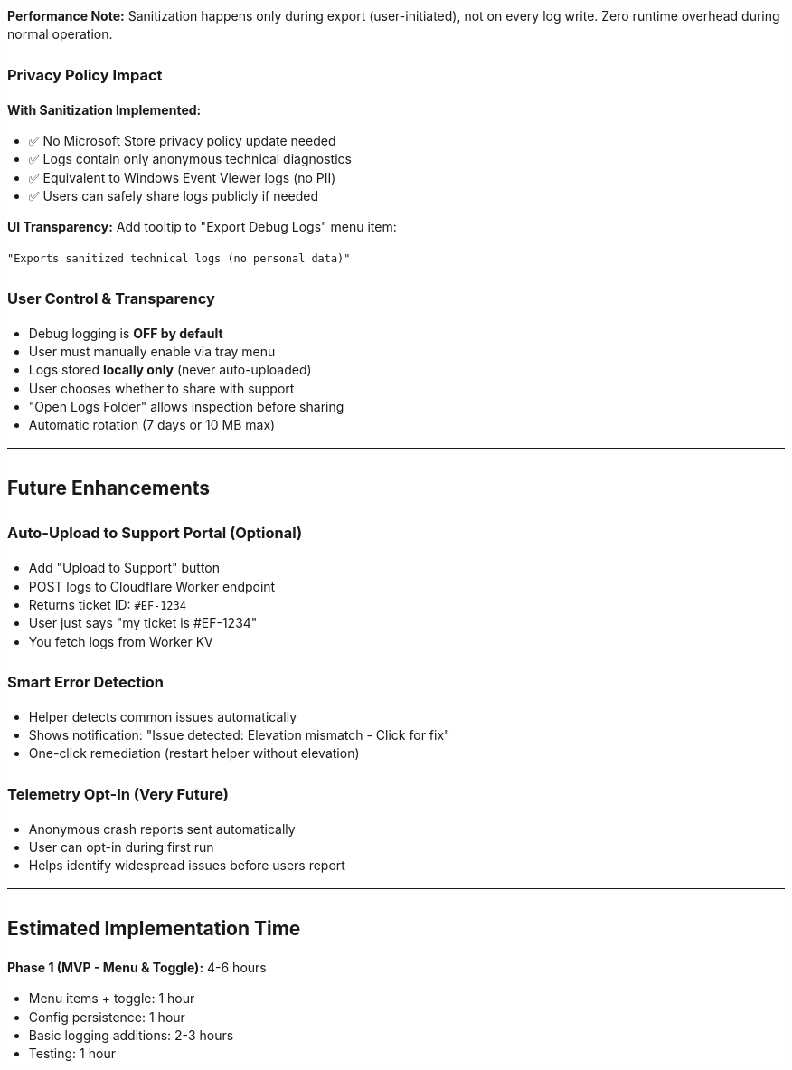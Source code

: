 **Performance Note:** Sanitization happens only during export (user-initiated), not on every log write. Zero runtime overhead during normal operation.

### Privacy Policy Impact

**With Sanitization Implemented:**
- ✅ No Microsoft Store privacy policy update needed
- ✅ Logs contain only anonymous technical diagnostics
- ✅ Equivalent to Windows Event Viewer logs (no PII)
- ✅ Users can safely share logs publicly if needed

**UI Transparency:** Add tooltip to "Export Debug Logs" menu item:
```
"Exports sanitized technical logs (no personal data)"
```

### User Control & Transparency
- Debug logging is **OFF by default**
- User must manually enable via tray menu
- Logs stored **locally only** (never auto-uploaded)
- User chooses whether to share with support
- "Open Logs Folder" allows inspection before sharing
- Automatic rotation (7 days or 10 MB max)

---

## Future Enhancements

### Auto-Upload to Support Portal (Optional)
- Add "Upload to Support" button
- POST logs to Cloudflare Worker endpoint
- Returns ticket ID: `#EF-1234`
- User just says "my ticket is #EF-1234"
- You fetch logs from Worker KV

### Smart Error Detection
- Helper detects common issues automatically
- Shows notification: "Issue detected: Elevation mismatch - Click for fix"
- One-click remediation (restart helper without elevation)

### Telemetry Opt-In (Very Future)
- Anonymous crash reports sent automatically
- User can opt-in during first run
- Helps identify widespread issues before users report

---

## Estimated Implementation Time

**Phase 1 (MVP - Menu & Toggle):** 4-6 hours
- Menu items + toggle: 1 hour
- Config persistence: 1 hour
- Basic logging additions: 2-3 hours
- Testing: 1 hour
